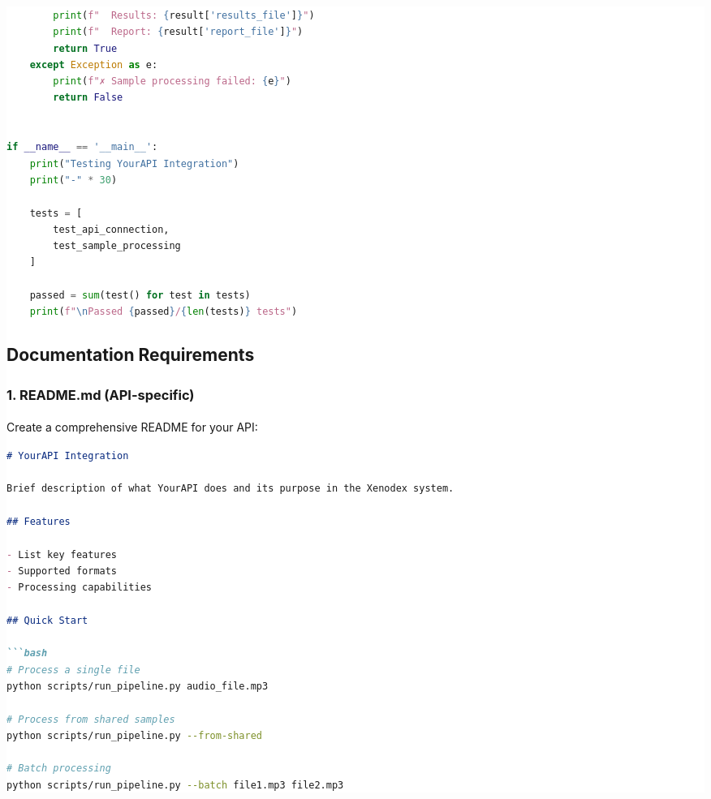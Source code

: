 ```python
        print(f"  Results: {result['results_file']}")
        print(f"  Report: {result['report_file']}")
        return True
    except Exception as e:
        print(f"✗ Sample processing failed: {e}")
        return False


if __name__ == '__main__':
    print("Testing YourAPI Integration")
    print("-" * 30)
    
    tests = [
        test_api_connection,
        test_sample_processing
    ]
    
    passed = sum(test() for test in tests)
    print(f"\nPassed {passed}/{len(tests)} tests")
```

## Documentation Requirements

### 1. README.md (API-specific)

Create a comprehensive README for your API:

```markdown
# YourAPI Integration

Brief description of what YourAPI does and its purpose in the Xenodex system.

## Features

- List key features
- Supported formats
- Processing capabilities

## Quick Start

```bash
# Process a single file
python scripts/run_pipeline.py audio_file.mp3

# Process from shared samples
python scripts/run_pipeline.py --from-shared

# Batch processing
python scripts/run_pipeline.py --batch file1.mp3 file2.mp3
```
